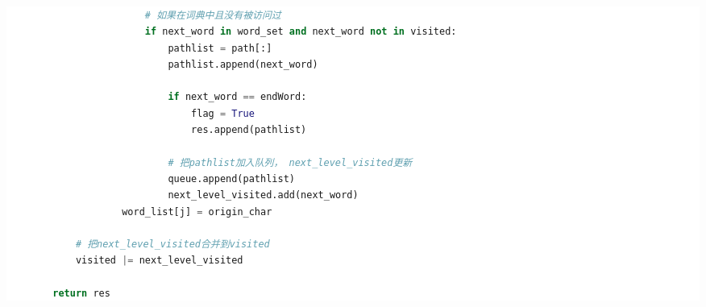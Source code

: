 ```python
                        # 如果在词典中且没有被访问过
                        if next_word in word_set and next_word not in visited:
                            pathlist = path[:]
                            pathlist.append(next_word)
                            
                            if next_word == endWord:
                                flag = True
                                res.append(pathlist)
                            
                            # 把pathlist加入队列， next_level_visited更新
                            queue.append(pathlist)
                            next_level_visited.add(next_word)
                    word_list[j] = origin_char
            
            # 把next_level_visited合并到visited
            visited |= next_level_visited
        
        return res
```

